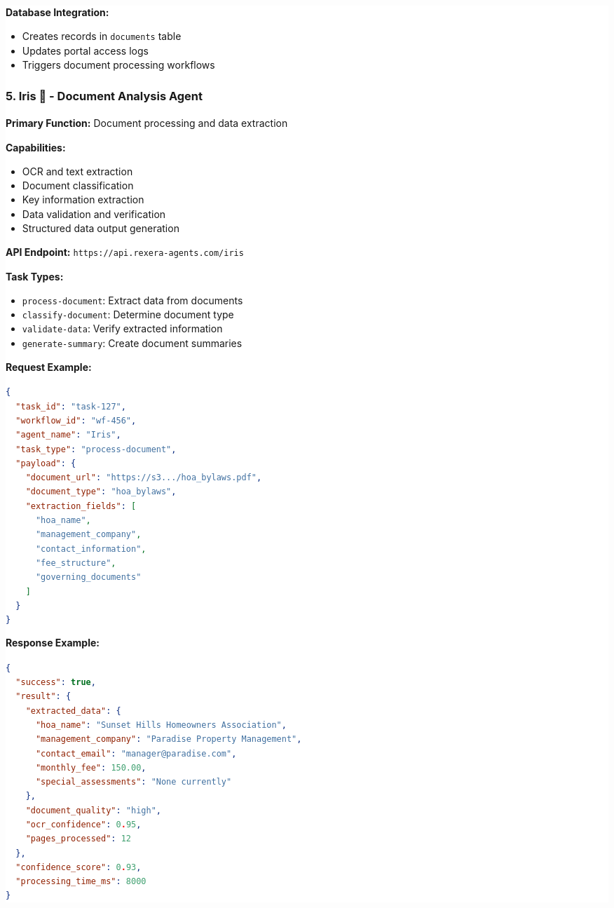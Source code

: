
**Database Integration:**
- Creates records in `documents` table
- Updates portal access logs
- Triggers document processing workflows

### 5. Iris 📄 - Document Analysis Agent

**Primary Function:** Document processing and data extraction

**Capabilities:**
- OCR and text extraction
- Document classification
- Key information extraction
- Data validation and verification
- Structured data output generation

**API Endpoint:** `https://api.rexera-agents.com/iris`

**Task Types:**
- `process-document`: Extract data from documents
- `classify-document`: Determine document type
- `validate-data`: Verify extracted information
- `generate-summary`: Create document summaries

**Request Example:**
```json
{
  "task_id": "task-127",
  "workflow_id": "wf-456",
  "agent_name": "Iris",
  "task_type": "process-document",
  "payload": {
    "document_url": "https://s3.../hoa_bylaws.pdf",
    "document_type": "hoa_bylaws",
    "extraction_fields": [
      "hoa_name",
      "management_company",
      "contact_information",
      "fee_structure",
      "governing_documents"
    ]
  }
}
```

**Response Example:**
```json
{
  "success": true,
  "result": {
    "extracted_data": {
      "hoa_name": "Sunset Hills Homeowners Association",
      "management_company": "Paradise Property Management",
      "contact_email": "manager@paradise.com",
      "monthly_fee": 150.00,
      "special_assessments": "None currently"
    },
    "document_quality": "high",
    "ocr_confidence": 0.95,
    "pages_processed": 12
  },
  "confidence_score": 0.93,
  "processing_time_ms": 8000
}
```
